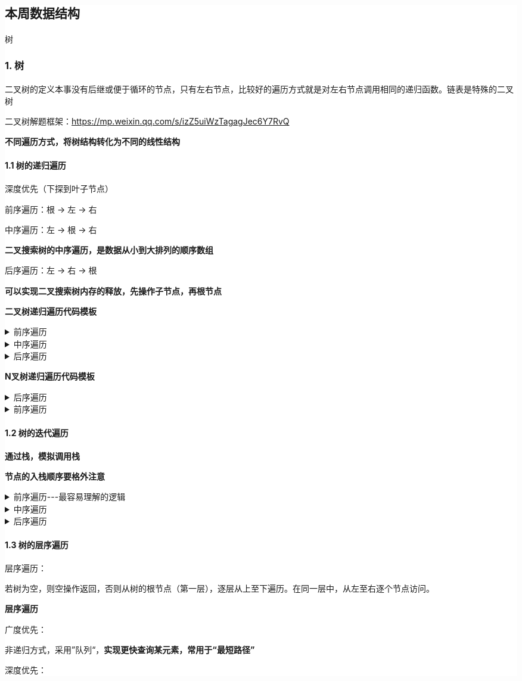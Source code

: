## 本周数据结构
树
### 1. 树
二叉树的定义本事没有后继或便于循环的节点，只有左右节点，比较好的遍历方式就是对左右节点调用相同的递归函数。链表是特殊的二叉树

二叉树解题框架：https://mp.weixin.qq.com/s/izZ5uiWzTagagJec6Y7RvQ

**不同遍历方式，将树结构转化为不同的线性结构**

#### 1.1 树的递归遍历

深度优先（下探到叶子节点）

前序遍历：根 -> 左 -> 右

中序遍历：左 -> 根 -> 右

**二叉搜索树的中序遍历，是数据从小到大排列的顺序数组**

后序遍历：左 -> 右 -> 根

**可以实现二叉搜索树内存的释放，先操作子节点，再根节点**

**二叉树递归遍历代码模板**

<details><summary>前序遍历</summary></details>

<details><summary>中序遍历</summary></details>

<details><summary>后序遍历</summary></details>

**N叉树递归遍历代码模板**
<details><summary>后序遍历</summary></details>

<details><summary>前序遍历</summary></details>

#### 1.2 树的迭代遍历

**通过栈，模拟调用栈**

**节点的入栈顺序要格外注意**

<details><summary>前序遍历---最容易理解的逻辑</summary></details>

<details><summary>中序遍历</summary></details>

<details><summary>后序遍历</summary></details>

#### 1.3 树的层序遍历

层序遍历：

若树为空，则空操作返回，否则从树的根节点（第一层），逐层从上至下遍历。在同一层中，从左至右逐个节点访问。

**层序遍历**

广度优先：

非递归方式，采用”队列“，**实现更快查询某元素，常用于“最短路径”**

深度优先： 
